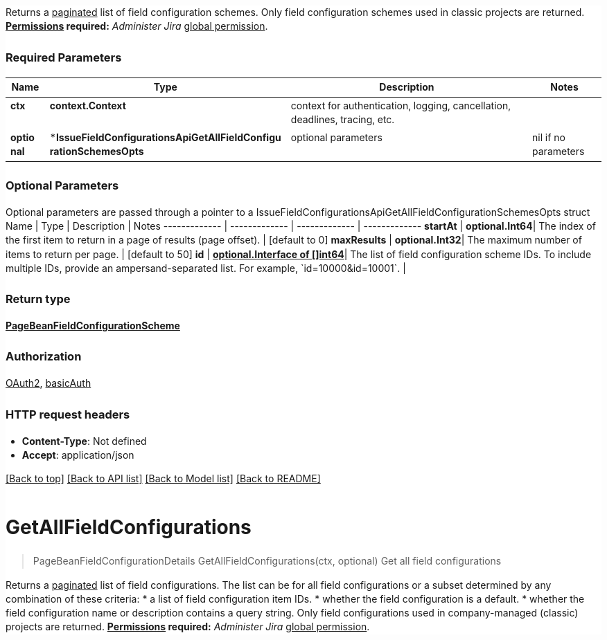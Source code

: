 Returns a [paginated](#pagination) list of field configuration schemes.  Only field configuration schemes used in classic projects are returned.  **[Permissions](#permissions) required:** *Administer Jira* [global permission](https://confluence.atlassian.com/x/x4dKLg).

### Required Parameters

Name | Type | Description  | Notes
------------- | ------------- | ------------- | -------------
 **ctx** | **context.Context** | context for authentication, logging, cancellation, deadlines, tracing, etc.
 **optional** | ***IssueFieldConfigurationsApiGetAllFieldConfigurationSchemesOpts** | optional parameters | nil if no parameters

### Optional Parameters
Optional parameters are passed through a pointer to a IssueFieldConfigurationsApiGetAllFieldConfigurationSchemesOpts struct
Name | Type | Description  | Notes
------------- | ------------- | ------------- | -------------
 **startAt** | **optional.Int64**| The index of the first item to return in a page of results (page offset). | [default to 0]
 **maxResults** | **optional.Int32**| The maximum number of items to return per page. | [default to 50]
 **id** | [**optional.Interface of []int64**](int64.md)| The list of field configuration scheme IDs. To include multiple IDs, provide an ampersand-separated list. For example, &#x60;id&#x3D;10000&amp;id&#x3D;10001&#x60;. | 

### Return type

[**PageBeanFieldConfigurationScheme**](PageBeanFieldConfigurationScheme.md)

### Authorization

[OAuth2](../README.md#OAuth2), [basicAuth](../README.md#basicAuth)

### HTTP request headers

 - **Content-Type**: Not defined
 - **Accept**: application/json

[[Back to top]](#) [[Back to API list]](../README.md#documentation-for-api-endpoints) [[Back to Model list]](../README.md#documentation-for-models) [[Back to README]](../README.md)

# **GetAllFieldConfigurations**
> PageBeanFieldConfigurationDetails GetAllFieldConfigurations(ctx, optional)
Get all field configurations

Returns a [paginated](#pagination) list of field configurations. The list can be for all field configurations or a subset determined by any combination of these criteria:   *  a list of field configuration item IDs.  *  whether the field configuration is a default.  *  whether the field configuration name or description contains a query string.  Only field configurations used in company-managed (classic) projects are returned.  **[Permissions](#permissions) required:** *Administer Jira* [global permission](https://confluence.atlassian.com/x/x4dKLg).

